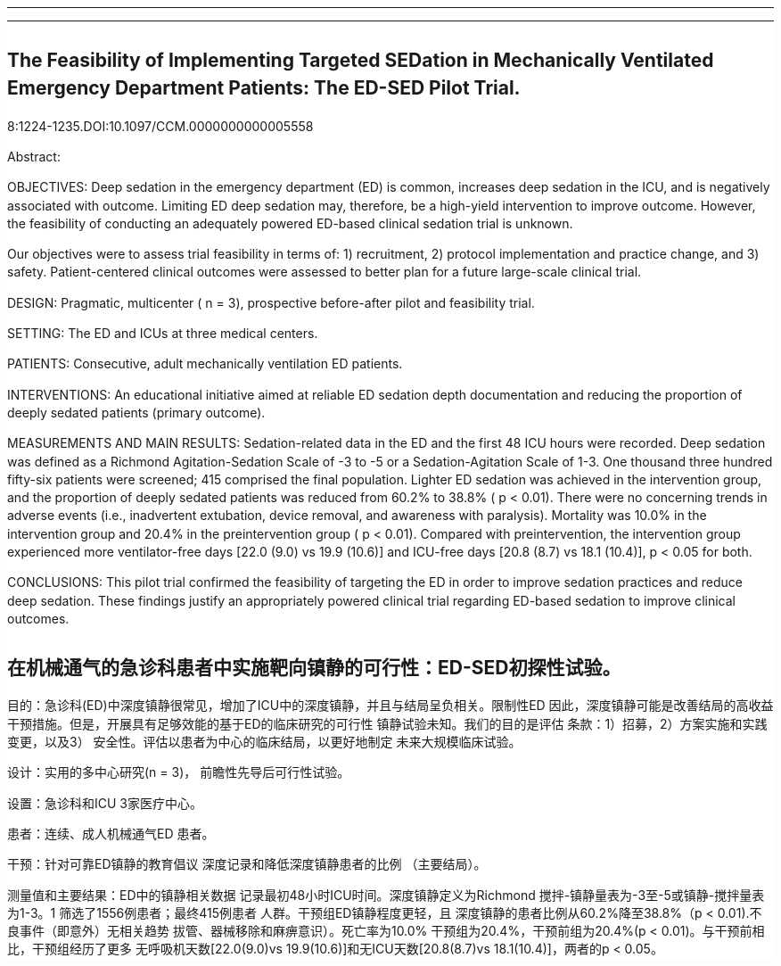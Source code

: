 --------
--------

## The Feasibility of Implementing Targeted SEDation in Mechanically Ventilated Emergency Department Patients: The ED-SED Pilot Trial.

8:1224-1235.DOI:10.1097/CCM.0000000000005558

Abstract: 

OBJECTIVES: Deep sedation in the emergency department (ED) is common, increases deep sedation in the ICU, and is negatively associated with outcome. Limiting ED  deep sedation may, therefore, be a high-yield intervention to improve outcome.  However, the feasibility of conducting an adequately powered ED-based clinical  sedation trial is unknown. 

Our objectives were to assess trial feasibility in  terms of: 1) recruitment, 2) protocol implementation and practice change, and 3)  safety. Patient-centered clinical outcomes were assessed to better plan for a  future large-scale clinical trial. 

DESIGN: Pragmatic, multicenter ( n = 3),  prospective before-after pilot and feasibility trial. 

SETTING: The ED and ICUs at  three medical centers. 

PATIENTS: Consecutive, adult mechanically ventilation ED  patients. 

INTERVENTIONS: An educational initiative aimed at reliable ED sedation  depth documentation and reducing the proportion of deeply sedated patients  (primary outcome). 

MEASUREMENTS AND MAIN RESULTS: Sedation-related data in the ED  and the first 48 ICU hours were recorded. Deep sedation was defined as a Richmond  Agitation-Sedation Scale of -3 to -5 or a Sedation-Agitation Scale of 1-3. One  thousand three hundred fifty-six patients were screened; 415 comprised the final  population. Lighter ED sedation was achieved in the intervention group, and the  proportion of deeply sedated patients was reduced from 60.2% to 38.8% ( p <  0.01). There were no concerning trends in adverse events (i.e., inadvertent  extubation, device removal, and awareness with paralysis). Mortality was 10.0% in  the intervention group and 20.4% in the preintervention group ( p < 0.01).  Compared with preintervention, the intervention group experienced more  ventilator-free days [22.0 (9.0) vs 19.9 (10.6)] and ICU-free days [20.8 (8.7) vs  18.1 (10.4)], p < 0.05 for both. 

CONCLUSIONS: This pilot trial confirmed the  feasibility of targeting the ED in order to improve sedation practices and reduce  deep sedation. These findings justify an appropriately powered clinical trial  regarding ED-based sedation to improve clinical outcomes.

## 在机械通气的急诊科患者中实施靶向镇静的可行性：ED-SED初探性试验。

目的：急诊科(ED)中深度镇静很常见，增加了ICU中的深度镇静，并且与结局呈负相关。限制性ED  因此，深度镇静可能是改善结局的高收益干预措施。但是，开展具有足够效能的基于ED的临床研究的可行性  镇静试验未知。我们的目的是评估  条款：1）招募，2）方案实施和实践变更，以及3）  安全性。评估以患者为中心的临床结局，以更好地制定  未来大规模临床试验。

设计：实用的多中心研究(n = 3)，  前瞻性先导后可行性试验。

设置：急诊科和ICU  3家医疗中心。

患者：连续、成人机械通气ED  患者。

干预：针对可靠ED镇静的教育倡议  深度记录和降低深度镇静患者的比例  （主要结局）。

测量值和主要结果：ED中的镇静相关数据  记录最初48小时ICU时间。深度镇静定义为Richmond  搅拌-镇静量表为-3至-5或镇静-搅拌量表为1-3。1  筛选了1556例患者；最终415例患者  人群。干预组ED镇静程度更轻，且  深度镇静的患者比例从60.2%降至38.8%（p <  0.01).不良事件（即意外）无相关趋势  拔管、器械移除和麻痹意识）。死亡率为10.0%  干预组为20.4%，干预前组为20.4%(p < 0.01)。与干预前相比，干预组经历了更多  无呼吸机天数[22.0(9.0)vs 19.9(10.6)]和无ICU天数[20.8(8.7)vs  18.1(10.4)]，两者的p < 0.05。
